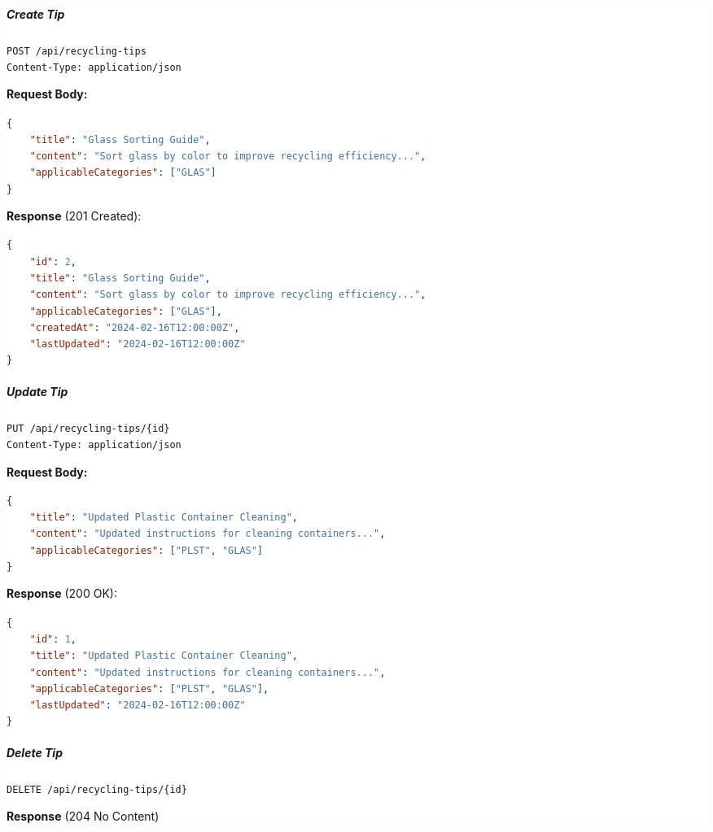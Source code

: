 ##### Create Tip

```http
POST /api/recycling-tips
Content-Type: application/json
```

**Request Body:**
```json
{
    "title": "Glass Sorting Guide",
    "content": "Sort glass by color to improve recycling efficiency...",
    "applicableCategories": ["GLAS"]
}
```

**Response** (201 Created):
```json
{
    "id": 2,
    "title": "Glass Sorting Guide",
    "content": "Sort glass by color to improve recycling efficiency...",
    "applicableCategories": ["GLAS"],
    "createdAt": "2024-02-16T12:00:00Z",
    "lastUpdated": "2024-02-16T12:00:00Z"
}
```

##### Update Tip

```http
PUT /api/recycling-tips/{id}
Content-Type: application/json
```

**Request Body:**
```json
{
    "title": "Updated Plastic Container Cleaning",
    "content": "Updated instructions for cleaning containers...",
    "applicableCategories": ["PLST", "GLAS"]
}
```

**Response** (200 OK):
```json
{
    "id": 1,
    "title": "Updated Plastic Container Cleaning",
    "content": "Updated instructions for cleaning containers...",
    "applicableCategories": ["PLST", "GLAS"],
    "lastUpdated": "2024-02-16T12:00:00Z"
}
```

##### Delete Tip

```http
DELETE /api/recycling-tips/{id}
```

**Response** (204 No Content)
